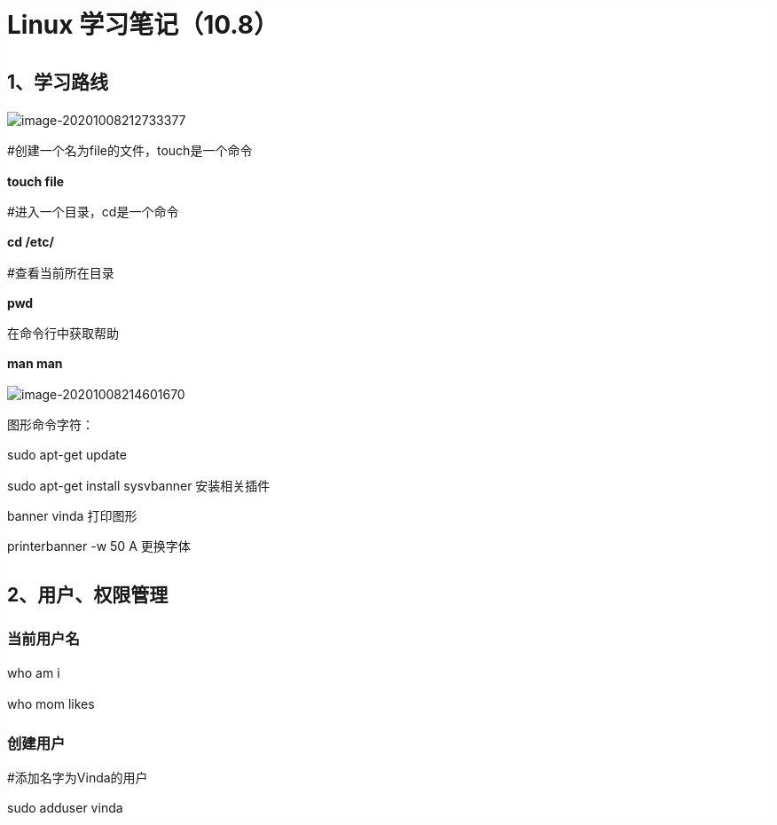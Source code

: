 # Linux 学习笔记（10.8）

## 1、学习路线

![image-20201008212733377](https://gitee.com/Vinda_Boy/myphoto/raw/master/img/image-20201008212733377.png)





#创建一个名为file的文件，touch是一个命令

**touch file** 

#进入一个目录，cd是一个命令

**cd /etc/**

#查看当前所在目录

**pwd**



在命令行中获取帮助

**man man**

![image-20201008214601670](https://gitee.com/Vinda_Boy/myphoto/raw/master/img/image-20201008214601670.png)



图形命令字符：

sudo apt-get update 

sudo apt-get install sysvbanner  安装相关插件

banner vinda  打印图形

printerbanner -w 50 A 更换字体





## 2、用户、权限管理

### 当前用户名

who am i

who mom likes 



### 创建用户

#添加名字为Vinda的用户

sudo adduser vinda
